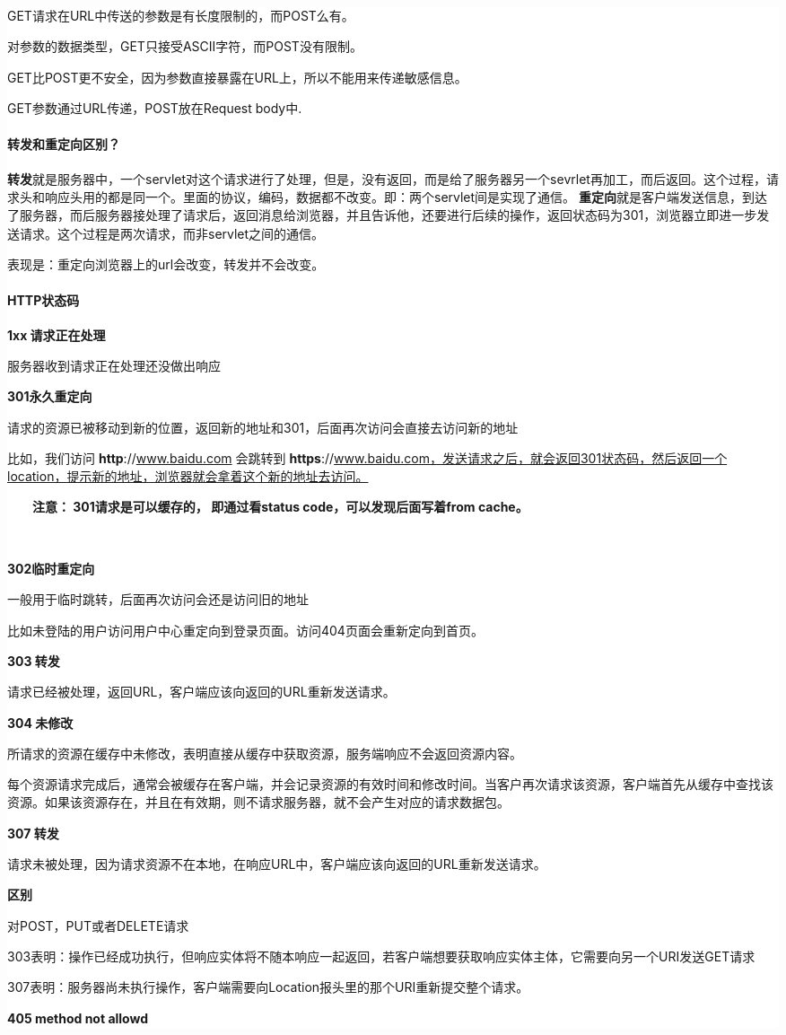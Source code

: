 GET请求在URL中传送的参数是有长度限制的，而POST么有。 

对参数的数据类型，GET只接受ASCII字符，而POST没有限制。 

GET比POST更不安全，因为参数直接暴露在URL上，所以不能用来传递敏感信息。 

GET参数通过URL传递，POST放在Request body中.

#### 转发和重定向区别？

**转发**就是服务器中，一个servlet对这个请求进行了处理，但是，没有返回，而是给了服务器另一个sevrlet再加工，而后返回。这个过程，请求头和响应头用的都是同一个。里面的协议，编码，数据都不改变。即：两个servlet间是实现了通信。
**重定向**就是客户端发送信息，到达了服务器，而后服务器接处理了请求后，返回消息给浏览器，并且告诉他，还要进行后续的操作，返回状态码为301，浏览器立即进一步发送请求。这个过程是两次请求，而非servlet之间的通信。

表现是：重定向浏览器上的url会改变，转发并不会改变。

#### HTTP状态码

**1xx 请求正在处理**

服务器收到请求正在处理还没做出响应

**301永久重定向**

请求的资源已被移动到新的位置，返回新的地址和301，后面再次访问会直接去访问新的地址

比如，我们访问 **http**://www.baidu.com 会跳转到 **https**://www.baidu.com，发送请求之后，就会返回301状态码，然后返回一个location，提示新的地址，浏览器就会拿着这个新的地址去访问。 

　　**注意： 301请求是可以缓存的， 即通过看status code，可以发现后面写着from cache。**

　  

**302临时重定向**

一般用于临时跳转，后面再次访问会还是访问旧的地址

比如未登陆的用户访问用户中心重定向到登录页面。访问404页面会重新定向到首页。 

**303 转发** 

请求已经被处理，返回URL，客户端应该向返回的URL重新发送请求。

**304 未修改**

所请求的资源在缓存中未修改，表明直接从缓存中获取资源，服务端响应不会返回资源内容。

每个资源请求完成后，通常会被缓存在客户端，并会记录资源的有效时间和修改时间。当客户再次请求该资源，客户端首先从缓存中查找该资源。如果该资源存在，并且在有效期，则不请求服务器，就不会产生对应的请求数据包。

**307 转发**

请求未被处理，因为请求资源不在本地，在响应URL中，客户端应该向返回的URL重新发送请求。

**区别**

对POST，PUT或者DELETE请求

303表明：操作已经成功执行，但响应实体将不随本响应一起返回，若客户端想要获取响应实体主体，它需要向另一个URI发送GET请求

307表明：服务器尚未执行操作，客户端需要向Location报头里的那个URI重新提交整个请求。

**405 method not allowd**

